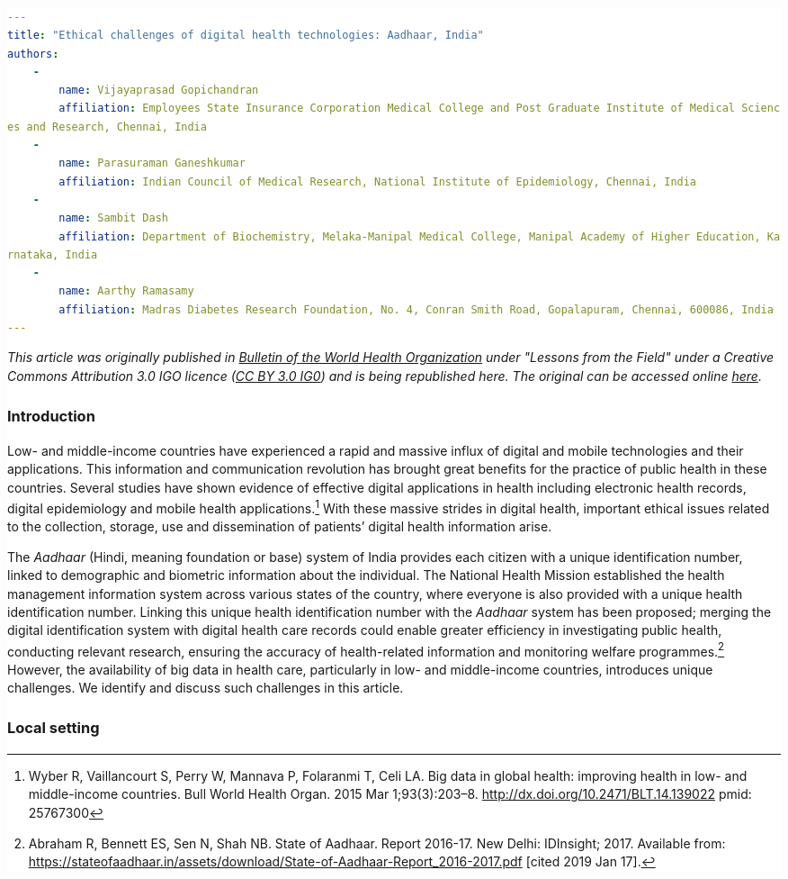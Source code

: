 ```yaml
---
title: "Ethical challenges of digital health technologies: Aadhaar, India"
authors:
    -
        name: Vijayaprasad Gopichandran
        affiliation: Employees State Insurance Corporation Medical College and Post Graduate Institute of Medical Sciences and Research, Chennai, India
    -
        name: Parasuraman Ganeshkumar
        affiliation: Indian Council of Medical Research, National Institute of Epidemiology, Chennai, India
    -
        name: Sambit Dash
        affiliation: Department of Biochemistry, Melaka-Manipal Medical College, Manipal Academy of Higher Education, Karnataka, India
    -
        name: Aarthy Ramasamy
        affiliation: Madras Diabetes Research Foundation, No. 4, Conran Smith Road, Gopalapuram, Chennai, 600086, India
---
```


*This article was originally published in [Bulletin of the World Health Organization](https://www.who.int/bulletin/en/) under "Lessons from the Field" under a Creative Commons Attribution 3.0 IGO licence ([CC BY 3.0 IG0](https://creativecommons.org/licenses/by/3.0/igo/)) and is being republished here. The original can be accessed online [here](https://www.who.int/bulletin/volumes/98/4/19-237123/en/).*

### Introduction

Low- and middle-income countries have experienced a rapid and massive influx of digital and mobile technologies and their applications. This information and communication revolution has brought great benefits for the practice of public health in these countries. Several studies have shown evidence of effective digital applications in health including electronic health records, digital epidemiology and mobile health applications.[^1] With these massive strides in digital health, important ethical issues related to the collection, storage, use and dissemination of patients’ digital health information arise.

[^1]: Wyber R, Vaillancourt S, Perry W, Mannava P, Folaranmi T, Celi LA. Big data in global health: improving health in low- and middle-income countries. Bull World Health Organ. 2015 Mar 1;93(3):203–8. http://dx.doi.org/10.2471/BLT.14.139022 pmid: 25767300


The *Aadhaar* (Hindi, meaning foundation or base) system of India provides each citizen with a unique identification number, linked to demographic and biometric information about the individual. The National Health Mission established the health management information system across various states of the country, where everyone is also provided with a unique health identification number. Linking this unique health identification number with the *Aadhaar* system has been proposed; merging the digital identification system with digital health care records could enable greater efficiency in investigating public health, conducting relevant research, ensuring the accuracy of health-related information and monitoring welfare programmes.[^2] However, the availability of big data in health care, particularly in low- and middle-income countries, introduces unique challenges. We identify and discuss such challenges in this article.

[^2]: Abraham R, Bennett ES, Sen N, Shah NB. State of Aadhaar. Report 2016-17. New Delhi: IDInsight; 2017. Available from: https://stateofaadhaar.in/assets/download/State-of-Aadhaar-Report_2016-2017.pdf [cited 2019 Jan 17].

### Local setting


[^3]: What is Aadhar. New Delhi: Unique Identification Authority of India; 2019. Available from: https://uidai.gov.in/your-aadhaar/about-aadhaar.html [cited 2019 Dec 2].
[^4]: Ministry of Law and Justice (Legislative Department). The *Aadhaar* (Targeted Delivery of Financial and Other Subsidies, Benefits and Services) Act. New Delhi: Unique Identification Authority of India; 2016. Available from: https://uidai.gov.in/images/targeted_delivery_of_financial_and_other_subsidies_benefits_and_services_13072016.pdf [cited 2019 Dec 2].
[^5]: Rao M. Aadhaar made mandatory for TB patients seeking cash assistance from the government. Scroll.in. 2017 Jun 21. Available from: https://scroll.in/pulse/841250/aadhaar-made-mandatory-for-tb-patients-seeking-treatment [cited 2019 Dec 5].
[^6]: Rao M. Why Aadhaar is prompting HIV positive people to drop out of treatment programmes across India. Scroll.in. 2017 Nov 17. Available from: https://scroll.in/pulse/857656/across-india-hiv-positive-people-drop-out-of-treatment-programmes-as-centres-insist-on-aadhaar [cited 2019 December 2].
[^7]: Electronic health record (EHR) standards for India. New Delhi: Ministry of Health & Family Welfare; 2016. Available from: https://mohfw.gov.in/basicpage/electronic-health-record-ehr-standards-india-2016 [cited 2019 Dec 2].
[^8]: Safi M. Indian court upholds legality of world’s largest biometric database. The Guardian. 2018 Sep 26. Available from: https://www.theguardian.com/world/2018/sep/26/indian-court-upholds-legality-of-worlds-largest-biometric-database [cited 2019 Dec 2].
[^9]: Press Trust of India. Over 200 govt websites made Aadhaar details public: UIDAI. The Times of India. 2017 Nov 19. Available from: https://timesofindia.indiatimes.com/india/210-govt-websites-made-public-aadhaar-details-uidai/articleshow/61711303.cms [cited 2019 Aug 22].
[^10]: Thaker A. The new oil: Aadhaar’s mixing of public risk and private profit. The Caravan. 2018 May 1. Available from: https://caravanmagazine.in/reportage/aadhaar-mixing-public-risk-private-profit [cited 2019 Dec 2].
[^11]: The Personal Data Protection Bill. New Delhi: Ministry of Electronics and Information Technology; 2018. Available from: https://meity.gov.in/writereaddata/files/Personal_Data_Protection_Bill,2018.pdf [cited 2019 Dec 2].